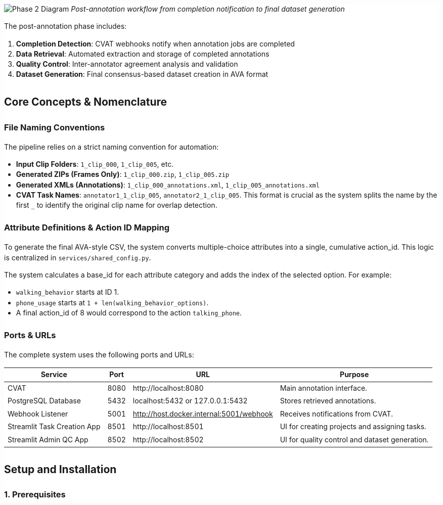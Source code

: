 ![Phase 2 Diagram](flow_images/Phase2.pnggit )
*Post-annotation workflow from completion notification to final dataset generation*

The post-annotation phase includes:
1. **Completion Detection**: CVAT webhooks notify when annotation jobs are completed
2. **Data Retrieval**: Automated extraction and storage of completed annotations
3. **Quality Control**: Inter-annotator agreement analysis and validation
4. **Dataset Generation**: Final consensus-based dataset creation in AVA format

## Core Concepts & Nomenclature

### File Naming Conventions

The pipeline relies on a strict naming convention for automation:

- **Input Clip Folders**: `1_clip_000`, `1_clip_005`, etc.
- **Generated ZIPs (Frames Only)**: `1_clip_000.zip`, `1_clip_005.zip`
- **Generated XMLs (Annotations)**: `1_clip_000_annotations.xml`, `1_clip_005_annotations.xml`
- **CVAT Task Names**: `annotator1_1_clip_005`, `annotator2_1_clip_005`. This format is crucial as the system splits the name by the first `_` to identify the original clip name for overlap detection.

### Attribute Definitions & Action ID Mapping

To generate the final AVA-style CSV, the system converts multiple-choice attributes into a single, cumulative action_id. This logic is centralized in `services/shared_config.py`.

The system calculates a base_id for each attribute category and adds the index of the selected option. For example:

- `walking_behavior` starts at ID 1.
- `phone_usage` starts at `1 + len(walking_behavior_options)`.
- A final action_id of 8 would correspond to the action `talking_phone`.

### Ports & URLs

The complete system uses the following ports and URLs:

| Service | Port | URL | Purpose |
|---------|------|-----|---------|
| CVAT | 8080 | http://localhost:8080 | Main annotation interface. |
| PostgreSQL Database | 5432 | localhost:5432 or 127.0.0.1:5432 | Stores retrieved annotations. |
| Webhook Listener | 5001 | http://host.docker.internal:5001/webhook | Receives notifications from CVAT. |
| Streamlit Task Creation App | 8501 | http://localhost:8501 | UI for creating projects and assigning tasks. |
| Streamlit Admin QC App | 8502 | http://localhost:8502 | UI for quality control and dataset generation. |

## Setup and Installation

### 1. Prerequisites
